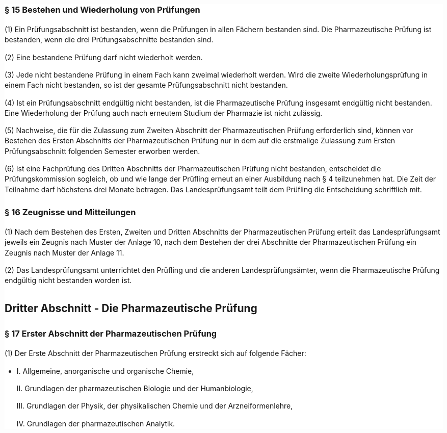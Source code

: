 
### § 15 Bestehen und Wiederholung von Prüfungen

(1) Ein Prüfungsabschnitt ist bestanden, wenn die Prüfungen in allen Fächern bestanden sind. Die Pharmazeutische Prüfung ist bestanden, wenn die drei Prüfungsabschnitte bestanden sind.

(2) Eine bestandene Prüfung darf nicht wiederholt werden.

(3) Jede nicht bestandene Prüfung in einem Fach kann zweimal wiederholt werden. Wird die zweite Wiederholungsprüfung in einem Fach nicht bestanden, so ist der gesamte Prüfungsabschnitt nicht bestanden.

(4) Ist ein Prüfungsabschnitt endgültig nicht bestanden, ist die Pharmazeutische Prüfung insgesamt endgültig nicht bestanden. Eine Wiederholung der Prüfung auch nach erneutem Studium der Pharmazie ist nicht zulässig.

(5) Nachweise, die für die Zulassung zum Zweiten Abschnitt der Pharmazeutischen Prüfung erforderlich sind, können vor Bestehen des Ersten Abschnitts der Pharmazeutischen Prüfung nur in dem auf die erstmalige Zulassung zum Ersten Prüfungsabschnitt folgenden Semester erworben werden.

(6) Ist eine Fachprüfung des Dritten Abschnitts der Pharmazeutischen Prüfung nicht bestanden, entscheidet die Prüfungskommission sogleich, ob und wie lange der Prüfling erneut an einer Ausbildung nach § 4 teilzunehmen hat. Die Zeit der Teilnahme darf höchstens drei Monate betragen. Das Landesprüfungsamt teilt dem Prüfling die Entscheidung schriftlich mit.


### § 16 Zeugnisse und Mitteilungen

(1) Nach dem Bestehen des Ersten, Zweiten und Dritten Abschnitts der Pharmazeutischen Prüfung erteilt das Landesprüfungsamt jeweils ein Zeugnis nach Muster der Anlage 10, nach dem Bestehen der drei Abschnitte der Pharmazeutischen Prüfung ein Zeugnis nach Muster der Anlage 11.

(2) Das Landesprüfungsamt unterrichtet den Prüfling und die anderen Landesprüfungsämter, wenn die Pharmazeutische Prüfung endgültig nicht bestanden worden ist.


## Dritter Abschnitt - Die Pharmazeutische Prüfung



### § 17 Erster Abschnitt der Pharmazeutischen Prüfung

(1) Der Erste Abschnitt der Pharmazeutischen Prüfung erstreckt sich auf folgende Fächer:

*
    I.  Allgemeine, anorganische und organische Chemie,


    II. Grundlagen der pharmazeutischen Biologie und der Humanbiologie,


    III. Grundlagen der Physik, der physikalischen Chemie und der Arzneiformenlehre,


    IV. Grundlagen der pharmazeutischen Analytik.





